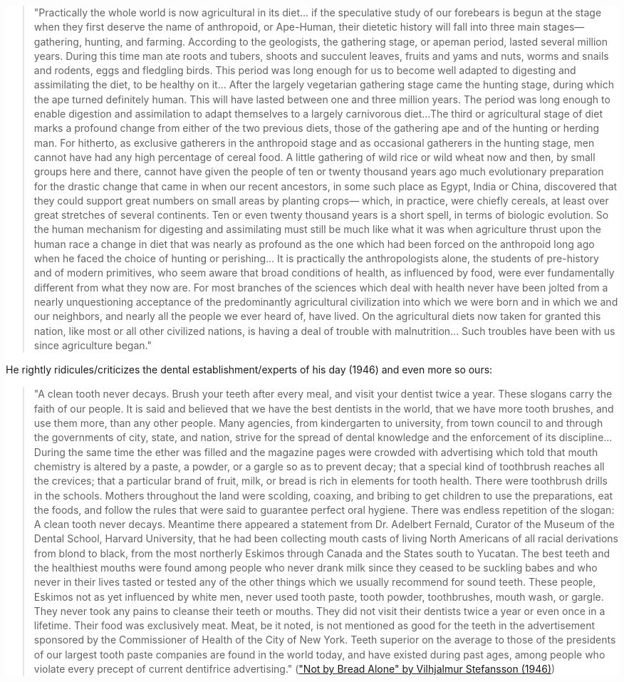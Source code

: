 >"Practically the whole world is now agricultural in its diet... if the speculative study of our forebears is begun at the stage when they first deserve the name of anthropoid, or Ape-Human, their dietetic history will fall into three main stages— gathering, hunting, and farming. According to the geologists, the gathering stage, or apeman period, lasted several million years. During this time man ate roots and tubers, shoots and succulent leaves, fruits and yams and nuts, worms and snails and rodents, eggs and fledgling birds. This period was long enough for us to become well adapted to digesting and assimilating the diet, to be healthy on it... After the largely vegetarian gathering stage came the hunting stage, during which the ape turned definitely human. This will have lasted between one and three million years. The period was long enough to enable digestion and assimilation to adapt themselves to a largely carnivorous diet...The third or agricultural stage of diet marks a profound change from either of the two previous diets, those of the gathering ape and of the hunting or herding man. For hitherto, as exclusive gatherers in the anthropoid stage and as occasional gatherers in the hunting stage, men cannot have had any high percentage of cereal food. A little gathering of wild rice or wild wheat now and then, by small groups here and there, cannot have given the people of ten or twenty thousand years ago much evolutionary preparation for the drastic change that came in when our recent ancestors, in some such place as Egypt, India or China, discovered that they could support great numbers on small areas by planting crops— which, in practice, were chiefly cereals, at least over great stretches of several continents. Ten or even twenty thousand years is a short spell, in terms of biologic evolution. So the human mechanism for digesting and assimilating must still be much like what it was when agriculture thrust upon the human race a change in diet that was nearly as profound as the one which had been forced on the anthropoid long ago when he faced the choice of hunting or perishing... It is practically the anthropologists alone, the students of pre-history and of modern primitives, who seem aware that broad conditions of health, as influenced by food, were ever fundamentally different from what they now are. For most branches of the sciences which deal with health never have been jolted from a nearly unquestioning acceptance of the predominantly agricultural civilization into which we were born and in which we and our neighbors, and nearly all the people we ever heard of, have lived. On the agricultural diets now taken for granted this nation, like most or all other civilized nations, is having a deal of trouble with malnutrition... Such troubles have been with us since agriculture began."

He rightly ridicules/criticizes the dental establishment/experts of his day (1946) and even more so ours:

>"A clean tooth never decays. Brush your teeth after every meal, and visit your dentist twice a year. These slogans carry the faith of our people. It is said and believed that we have the best dentists in the world, that we have more tooth brushes, and use them more, than any other people. Many agencies, from kindergarten to university, from town council to and through the governments of city, state, and nation, strive for the spread of dental knowledge and the enforcement of its discipline... During the same time the ether was filled and the magazine pages were crowded with advertising which told that mouth chemistry is altered by a paste, a powder, or a gargle so as to prevent decay; that a special kind of toothbrush reaches all the crevices; that a particular brand of fruit, milk, or bread is rich in elements for tooth health. There were toothbrush drills in the schools. Mothers throughout the land were scolding, coaxing, and bribing to get children to use the preparations, eat the foods, and follow the rules that were said to guarantee perfect oral hygiene. There was endless repetition of the slogan: A clean tooth never decays. Meantime there appeared a statement from Dr. Adelbert Fernald, Curator of the Museum of the Dental School, Harvard University, that he had been collecting mouth casts of living North Americans of all racial derivations from blond to black, from the most northerly Eskimos through Canada and the States south to Yucatan. The best teeth and the healthiest mouths were found among people who never drank milk since they ceased to be suckling babes and who never in their lives tasted or tested any of the other things which we usually recommend for sound teeth. These people, Eskimos not as yet influenced by white men, never used tooth paste, tooth powder, toothbrushes, mouth wash, or gargle. They never took any pains to cleanse their teeth or mouths. They did not visit their dentists twice a year or even once in a lifetime. Their food was exclusively meat. Meat, be it noted, is not mentioned as good for the teeth in the advertisement sponsored by the Commissioner of Health of the City of New York. Teeth superior on the average to those of the presidents of our largest tooth paste companies are found in the world today, and have existed during past ages, among people who violate every precept of current dentifrice advertising." (["Not by Bread Alone" by Vilhjalmur Stefansson (1946)](https://www.amazon.com/Not-bread-alone-Eating-Healthy-ebook/dp/B01M7468KW/ref=sr_1_6?dchild=1&keywords=not+by+bread+alone&qid=1587179074&sr=8-6))

